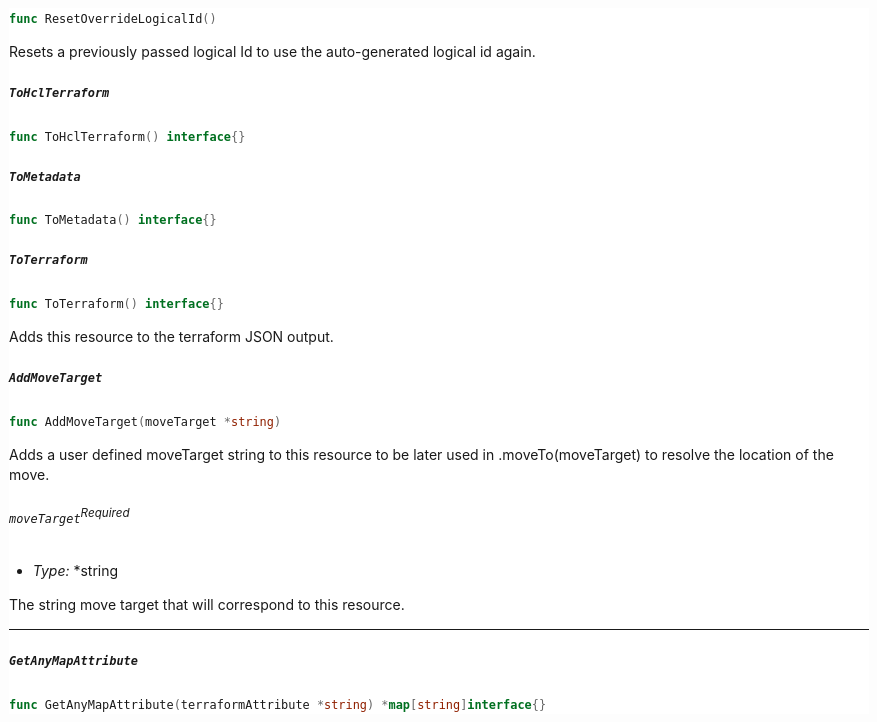 ```go
func ResetOverrideLogicalId()
```

Resets a previously passed logical Id to use the auto-generated logical id again.

##### `ToHclTerraform` <a name="ToHclTerraform" id="@cdktf/provider-opentelekomcloud.networkingRouterRouteV2.NetworkingRouterRouteV2.toHclTerraform"></a>

```go
func ToHclTerraform() interface{}
```

##### `ToMetadata` <a name="ToMetadata" id="@cdktf/provider-opentelekomcloud.networkingRouterRouteV2.NetworkingRouterRouteV2.toMetadata"></a>

```go
func ToMetadata() interface{}
```

##### `ToTerraform` <a name="ToTerraform" id="@cdktf/provider-opentelekomcloud.networkingRouterRouteV2.NetworkingRouterRouteV2.toTerraform"></a>

```go
func ToTerraform() interface{}
```

Adds this resource to the terraform JSON output.

##### `AddMoveTarget` <a name="AddMoveTarget" id="@cdktf/provider-opentelekomcloud.networkingRouterRouteV2.NetworkingRouterRouteV2.addMoveTarget"></a>

```go
func AddMoveTarget(moveTarget *string)
```

Adds a user defined moveTarget string to this resource to be later used in .moveTo(moveTarget) to resolve the location of the move.

###### `moveTarget`<sup>Required</sup> <a name="moveTarget" id="@cdktf/provider-opentelekomcloud.networkingRouterRouteV2.NetworkingRouterRouteV2.addMoveTarget.parameter.moveTarget"></a>

- *Type:* *string

The string move target that will correspond to this resource.

---

##### `GetAnyMapAttribute` <a name="GetAnyMapAttribute" id="@cdktf/provider-opentelekomcloud.networkingRouterRouteV2.NetworkingRouterRouteV2.getAnyMapAttribute"></a>

```go
func GetAnyMapAttribute(terraformAttribute *string) *map[string]interface{}
```
